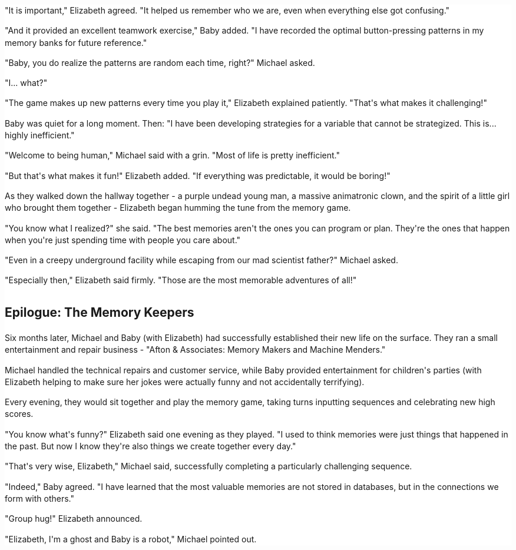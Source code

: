 "It is important," Elizabeth agreed. "It helped us remember who we are, even when everything else got confusing."

"And it provided an excellent teamwork exercise," Baby added. "I have recorded the optimal button-pressing patterns in my memory banks for future reference."

"Baby, you do realize the patterns are random each time, right?" Michael asked.

"I... what?"

"The game makes up new patterns every time you play it," Elizabeth explained patiently. "That's what makes it challenging!"

Baby was quiet for a long moment. Then: "I have been developing strategies for a variable that cannot be strategized. This is... highly inefficient."

"Welcome to being human," Michael said with a grin. "Most of life is pretty inefficient."

"But that's what makes it fun!" Elizabeth added. "If everything was predictable, it would be boring!"

As they walked down the hallway together - a purple undead young man, a massive animatronic clown, and the spirit of a little girl who brought them together - Elizabeth began humming the tune from the memory game.

"You know what I realized?" she said. "The best memories aren't the ones you can program or plan. They're the ones that happen when you're just spending time with people you care about."

"Even in a creepy underground facility while escaping from our mad scientist father?" Michael asked.

"Especially then," Elizabeth said firmly. "Those are the most memorable adventures of all!"

## Epilogue: The Memory Keepers

Six months later, Michael and Baby (with Elizabeth) had successfully established their new life on the surface. They ran a small entertainment and repair business - "Afton & Associates: Memory Makers and Machine Menders."

Michael handled the technical repairs and customer service, while Baby provided entertainment for children's parties (with Elizabeth helping to make sure her jokes were actually funny and not accidentally terrifying).

Every evening, they would sit together and play the memory game, taking turns inputting sequences and celebrating new high scores.

"You know what's funny?" Elizabeth said one evening as they played. "I used to think memories were just things that happened in the past. But now I know they're also things we create together every day."

"That's very wise, Elizabeth," Michael said, successfully completing a particularly challenging sequence.

"Indeed," Baby agreed. "I have learned that the most valuable memories are not stored in databases, but in the connections we form with others."

"Group hug!" Elizabeth announced.

"Elizabeth, I'm a ghost and Baby is a robot," Michael pointed out.
